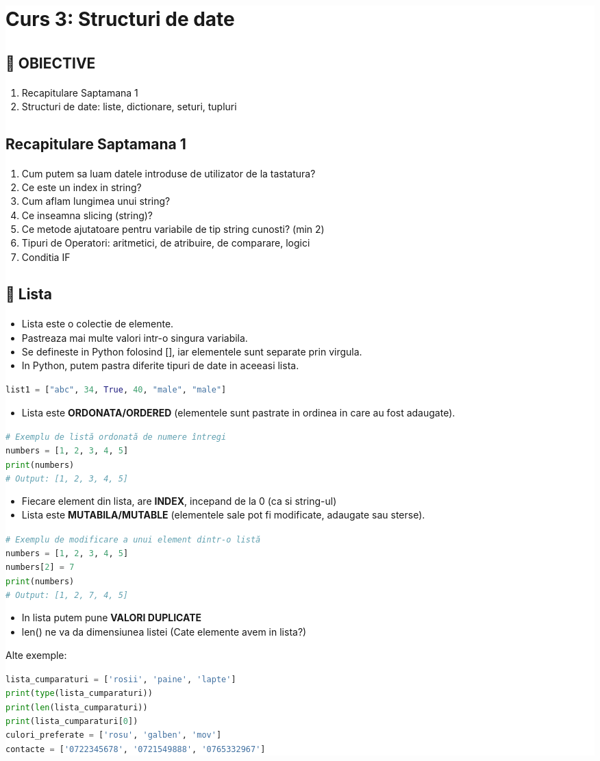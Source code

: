 # Curs 3: Structuri de date
## 📝 OBIECTIVE
1. Recapitulare Saptamana 1
2. Structuri de date: liste, dictionare, seturi, tupluri


## Recapitulare Saptamana 1
1. Cum putem sa luam datele introduse de utilizator de la tastatura?
2. Ce este un index in string?
3. Cum aflam lungimea unui string?
4. Ce inseamna slicing (string)?
5. Ce metode ajutatoare pentru variabile de tip string cunosti? (min 2)
6. Tipuri de Operatori: aritmetici, de atribuire, de comparare, logici
7. Conditia IF

## 📌 Lista
- Lista este o colectie de elemente. 
- Pastreaza mai multe valori intr-o singura variabila.
- Se defineste in Python folosind [], iar elementele sunt separate prin virgula.
- In Python, putem pastra diferite tipuri de date in aceeasi lista.

```python
list1 = ["abc", 34, True, 40, "male", "male"]
```

- Lista este **ORDONATA/ORDERED** (elementele sunt pastrate in ordinea in care au fost adaugate).

```python
# Exemplu de listă ordonată de numere întregi
numbers = [1, 2, 3, 4, 5]
print(numbers)
# Output: [1, 2, 3, 4, 5]
```
- Fiecare element din lista, are **INDEX**, incepand de la 0 (ca si string-ul)
- Lista este **MUTABILA/MUTABLE** (elementele sale pot fi modificate, adaugate sau sterse).

```python
# Exemplu de modificare a unui element dintr-o listă
numbers = [1, 2, 3, 4, 5]
numbers[2] = 7
print(numbers)
# Output: [1, 2, 7, 4, 5]
```

- In lista putem pune **VALORI DUPLICATE**
- len() ne va da dimensiunea listei (Cate elemente avem in lista?)

Alte exemple:

```python
lista_cumparaturi = ['rosii', 'paine', 'lapte']
print(type(lista_cumparaturi))
print(len(lista_cumparaturi))
print(lista_cumparaturi[0])
culori_preferate = ['rosu', 'galben', 'mov']
contacte = ['0722345678', '0721549888', '0765332967']
```
